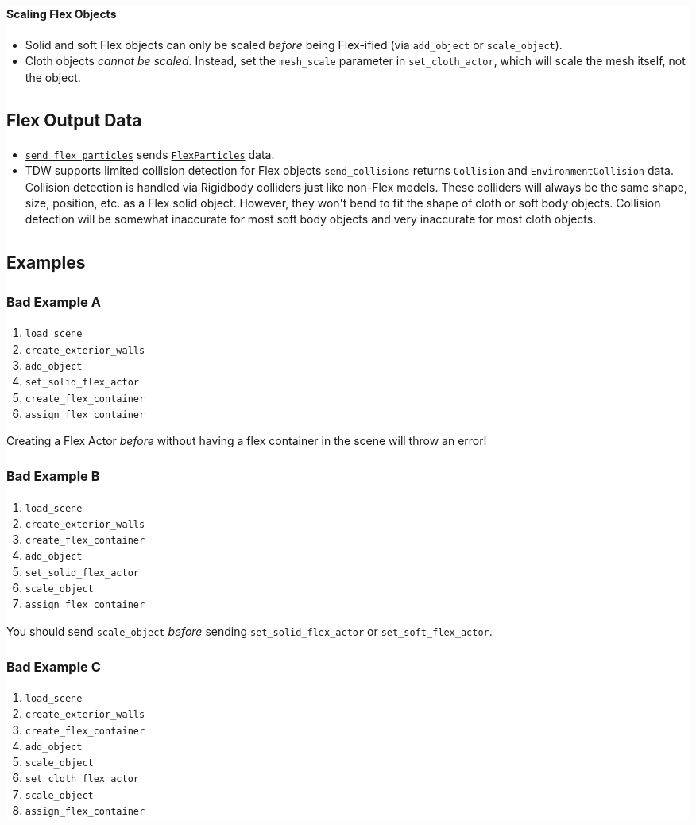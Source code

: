 #### Scaling Flex Objects

- Solid and soft Flex objects can only be scaled *before* being Flex-ified (via `add_object` or `scale_object`).
- Cloth objects *cannot be scaled*. Instead, set the `mesh_scale` parameter in `set_cloth_actor`, which will scale the mesh itself, not the object.

## Flex Output Data

- [`send_flex_particles`](https://github.com/threedworld-mit/tdw/blob/master/Documentation/api/command_api.md#send_flex_particles) sends [`FlexParticles`](../api/output_data.md#FlexParticles) data.
- TDW supports limited collision detection for Flex objects [`send_collisions`](https://github.com/threedworld-mit/tdw/blob/master/Documentation/api/command_api.md#send_collisions) returns [`Collision`](https://github.com/threedworld-mit/tdw/blob/master/Documentation/api/output_data.md#Collision) and [`EnvironmentCollision`](https://github.com/threedworld-mit/tdw/blob/master/Documentation/api/output_data.md#environmentcollision) data. Collision detection is handled via Rigidbody colliders just like non-Flex models. These colliders will always be the same shape, size, position, etc. as a Flex solid object. However, they won't bend to fit the shape of cloth or soft body objects. Collision detection will be somewhat inaccurate for most soft body objects and very inaccurate for most cloth objects.

## Examples

### Bad Example A

1. `load_scene`
2. `create_exterior_walls`
3. `add_object`
5. `set_solid_flex_actor`
6. `create_flex_container`
7. `assign_flex_container`

Creating a Flex Actor *before* without having a flex container in the scene will throw an error!

### Bad Example B

1. `load_scene`
2. `create_exterior_walls`
3. `create_flex_container`
4. `add_object`
6. `set_solid_flex_actor`
6. `scale_object`
7. `assign_flex_container`

You should send `scale_object` *before* sending `set_solid_flex_actor` or `set_soft_flex_actor`.

### Bad Example C

1. `load_scene`
2. `create_exterior_walls`
3. `create_flex_container`
4. `add_object`
5. `scale_object`
6. `set_cloth_flex_actor`
7. `scale_object`
8. `assign_flex_container`

